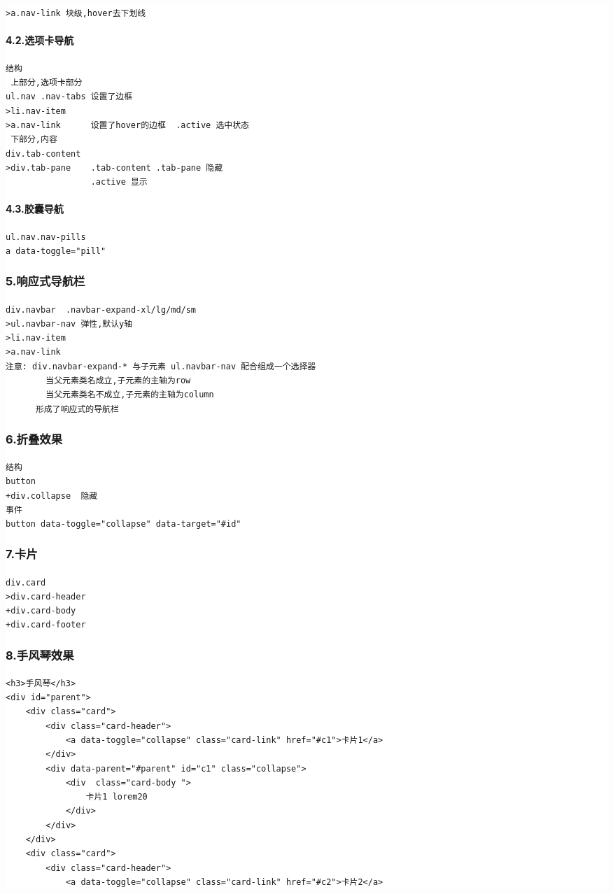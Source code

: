 ```
>a.nav-link 块级,hover去下划线
```
#### 4.2.选项卡导航
```
结构
 上部分,选项卡部分
ul.nav .nav-tabs 设置了边框
>li.nav-item     
>a.nav-link      设置了hover的边框  .active 选中状态
 下部分,内容
div.tab-content
>div.tab-pane    .tab-content .tab-pane 隐藏
                 .active 显示
```
#### 4.3.胶囊导航
```
ul.nav.nav-pills
a data-toggle="pill"
```
### 5.响应式导航栏
```
div.navbar  .navbar-expand-xl/lg/md/sm
>ul.navbar-nav 弹性,默认y轴
>li.nav-item
>a.nav-link
注意: div.navbar-expand-* 与子元素 ul.navbar-nav 配合组成一个选择器
        当父元素类名成立,子元素的主轴为row
        当父元素类名不成立,子元素的主轴为column
      形成了响应式的导航栏
```
### 6.折叠效果
```
结构
button
+div.collapse  隐藏
事件
button data-toggle="collapse" data-target="#id"
```
### 7.卡片
```
div.card
>div.card-header
+div.card-body
+div.card-footer
```
### 8.手风琴效果
```
<h3>手风琴</h3>
<div id="parent">
    <div class="card">
        <div class="card-header">
            <a data-toggle="collapse" class="card-link" href="#c1">卡片1</a>
        </div>
        <div data-parent="#parent" id="c1" class="collapse">
            <div  class="card-body ">
                卡片1 lorem20
            </div>
        </div>
    </div>
    <div class="card">
        <div class="card-header">
            <a data-toggle="collapse" class="card-link" href="#c2">卡片2</a>
```